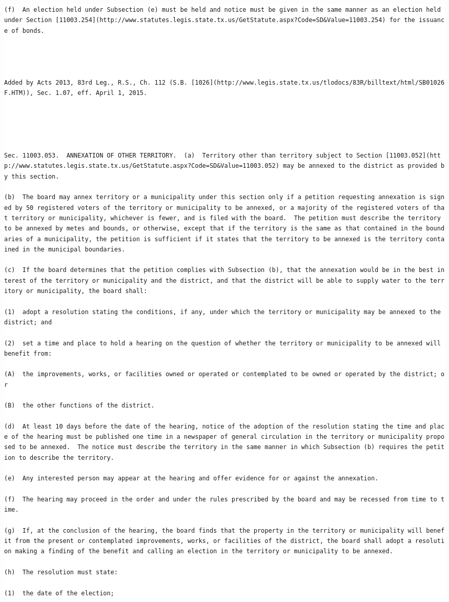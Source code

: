     (f)  An election held under Subsection (e) must be held and notice must be given in the same manner as an election held under Section [11003.254](http://www.statutes.legis.state.tx.us/GetStatute.aspx?Code=SD&Value=11003.254) for the issuance of bonds.
    
    
    
    
    Added by Acts 2013, 83rd Leg., R.S., Ch. 112 (S.B. [1026](http://www.legis.state.tx.us/tlodocs/83R/billtext/html/SB01026F.HTM)), Sec. 1.07, eff. April 1, 2015.
    
    
    
    
    
    Sec. 11003.053.  ANNEXATION OF OTHER TERRITORY.  (a)  Territory other than territory subject to Section [11003.052](http://www.statutes.legis.state.tx.us/GetStatute.aspx?Code=SD&Value=11003.052) may be annexed to the district as provided by this section.
    
    (b)  The board may annex territory or a municipality under this section only if a petition requesting annexation is signed by 50 registered voters of the territory or municipality to be annexed, or a majority of the registered voters of that territory or municipality, whichever is fewer, and is filed with the board.  The petition must describe the territory to be annexed by metes and bounds, or otherwise, except that if the territory is the same as that contained in the boundaries of a municipality, the petition is sufficient if it states that the territory to be annexed is the territory contained in the municipal boundaries.
    
    (c)  If the board determines that the petition complies with Subsection (b), that the annexation would be in the best interest of the territory or municipality and the district, and that the district will be able to supply water to the territory or municipality, the board shall:
    
    (1)  adopt a resolution stating the conditions, if any, under which the territory or municipality may be annexed to the district; and
    
    (2)  set a time and place to hold a hearing on the question of whether the territory or municipality to be annexed will benefit from:
    
    (A)  the improvements, works, or facilities owned or operated or contemplated to be owned or operated by the district; or
    
    (B)  the other functions of the district.
    
    (d)  At least 10 days before the date of the hearing, notice of the adoption of the resolution stating the time and place of the hearing must be published one time in a newspaper of general circulation in the territory or municipality proposed to be annexed.  The notice must describe the territory in the same manner in which Subsection (b) requires the petition to describe the territory.
    
    (e)  Any interested person may appear at the hearing and offer evidence for or against the annexation.
    
    (f)  The hearing may proceed in the order and under the rules prescribed by the board and may be recessed from time to time.
    
    (g)  If, at the conclusion of the hearing, the board finds that the property in the territory or municipality will benefit from the present or contemplated improvements, works, or facilities of the district, the board shall adopt a resolution making a finding of the benefit and calling an election in the territory or municipality to be annexed.
    
    (h)  The resolution must state:
    
    (1)  the date of the election;
    